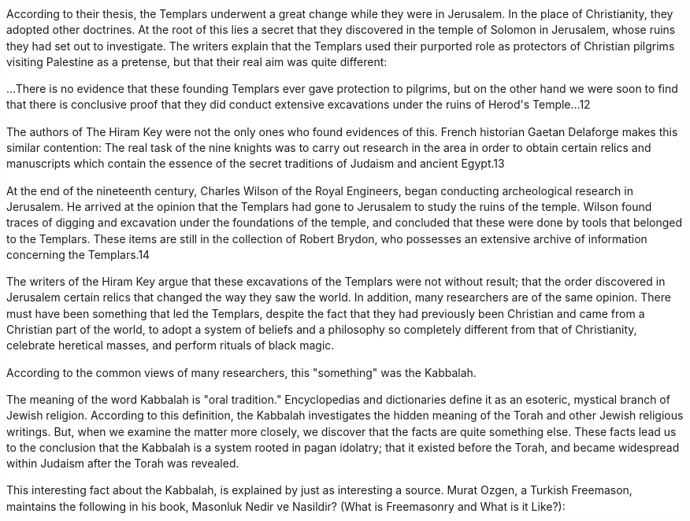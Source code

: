 According to their thesis, the Templars underwent a great change while
they were in Jerusalem. In the place of Christianity, they adopted other
doctrines. At the root of this lies a secret that they discovered in the
temple of Solomon in Jerusalem, whose ruins they had set out to
investigate. The writers explain that the Templars used their purported
role as protectors of Christian pilgrims visiting Palestine as a
pretense, but that their real aim was quite different:

…There is no evidence that these founding Templars ever gave protection
to pilgrims, but on the other hand we were soon to find that there is
conclusive proof that they did conduct extensive excavations under the
ruins of Herod's Temple…12

The authors of The Hiram Key were not the only ones who found evidences
of this. French historian Gaetan Delaforge makes this similar
contention: The real task of the nine knights was to carry out research
in the area in order to obtain certain relics and manuscripts which
contain the essence of the secret traditions of Judaism and ancient
Egypt.13

At the end of the nineteenth century, Charles Wilson of the Royal
Engineers, began conducting archeological research in Jerusalem. He
arrived at the opinion that the Templars had gone to Jerusalem to study
the ruins of the temple. Wilson found traces of digging and excavation
under the foundations of the temple, and concluded that these were done
by tools that belonged to the Templars. These items are still in the
collection of Robert Brydon, who possesses an extensive archive of
information concerning the Templars.14

The writers of the Hiram Key argue that these excavations of the
Templars were not without result; that the order discovered in Jerusalem
certain relics that changed the way they saw the world. In addition,
many researchers are of the same opinion. There must have been something
that led the Templars, despite the fact that they had previously been
Christian and came from a Christian part of the world, to adopt a system
of beliefs and a philosophy so completely different from that of
Christianity, celebrate heretical masses, and perform rituals of black
magic.

According to the common views of many researchers, this "something" was
the Kabbalah.

The meaning of the word Kabbalah is "oral tradition." Encyclopedias and
dictionaries define it as an esoteric, mystical branch of Jewish
religion. According to this definition, the Kabbalah investigates the
hidden meaning of the Torah and other Jewish religious writings. But,
when we examine the matter more closely, we discover that the facts are
quite something else. These facts lead us to the conclusion that the
Kabbalah is a system rooted in pagan idolatry; that it existed before
the Torah, and became widespread within Judaism after the Torah was
revealed.

This interesting fact about the Kabbalah, is explained by just as
interesting a source. Murat Ozgen, a Turkish Freemason, maintains the
following in his book, Masonluk Nedir ve Nasildir? (What is Freemasonry
and What is it Like?):
